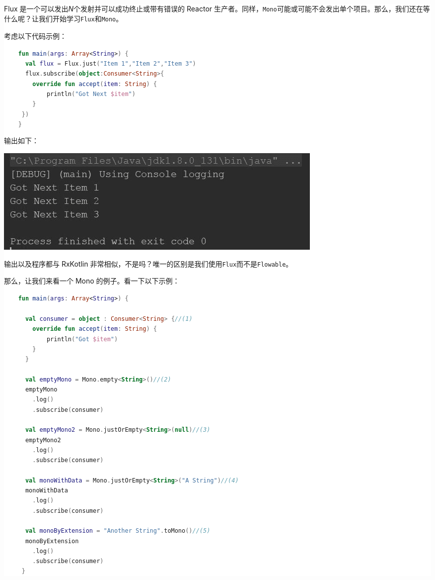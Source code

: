 Flux 是一个可以发出*N*个发射并可以成功终止或带有错误的 Reactor 生产者。同样，`Mono`可能或可能不会发出单个项目。那么，我们还在等什么呢？让我们开始学习`Flux`和`Mono`。

考虑以下代码示例：

```kt
    fun main(args: Array<String>) { 
      val flux = Flux.just("Item 1","Item 2","Item 3") 
      flux.subscribe(object:Consumer<String>{ 
        override fun accept(item: String) { 
            println("Got Next $item") 
        } 
     }) 
    } 
```

输出如下：

![图片](img/17fd2d06-c2c3-4eea-b9bc-17385d04b36f.jpg)

输出以及程序都与 RxKotlin 非常相似，不是吗？唯一的区别是我们使用`Flux`而不是`Flowable`。

那么，让我们来看一个 Mono 的例子。看一下以下示例：

```kt
    fun main(args: Array<String>) { 

      val consumer = object : Consumer<String> {//(1) 
        override fun accept(item: String) { 
            println("Got $item") 
        } 
      } 

      val emptyMono = Mono.empty<String>()//(2) 
      emptyMono 
        .log() 
        .subscribe(consumer) 

      val emptyMono2 = Mono.justOrEmpty<String>(null)//(3) 
      emptyMono2 
        .log() 
        .subscribe(consumer) 

      val monoWithData = Mono.justOrEmpty<String>("A String")//(4) 
      monoWithData 
        .log() 
        .subscribe(consumer) 

      val monoByExtension = "Another String".toMono()//(5) 
      monoByExtension 
        .log() 
        .subscribe(consumer) 
     } 
```
